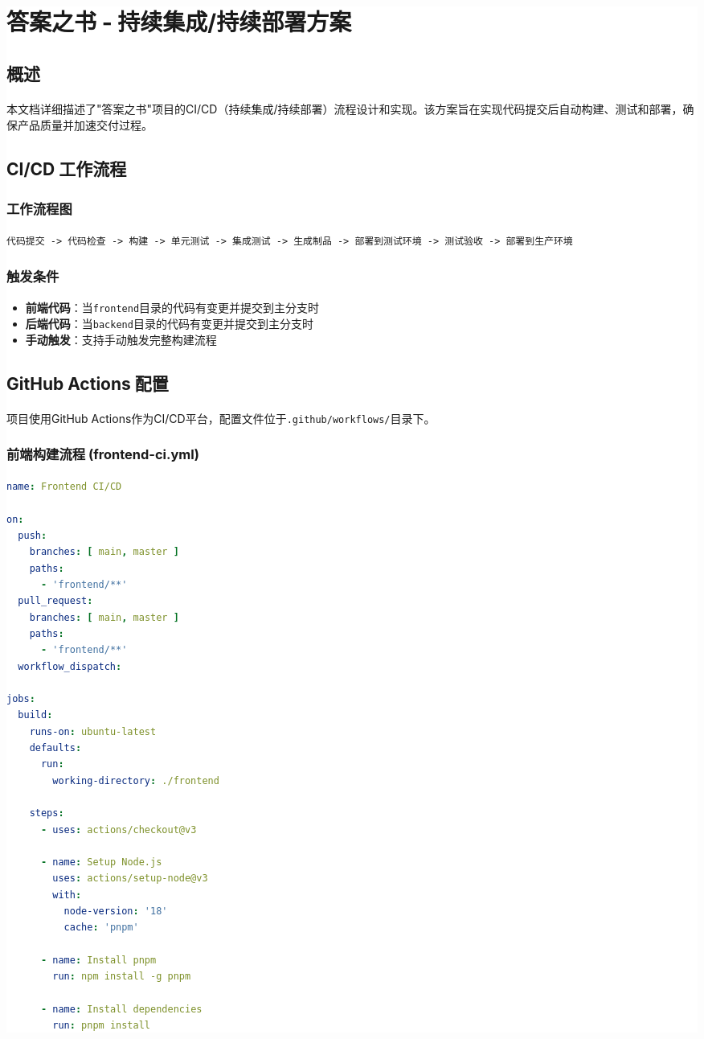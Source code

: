 # 答案之书 - 持续集成/持续部署方案

## 概述

本文档详细描述了"答案之书"项目的CI/CD（持续集成/持续部署）流程设计和实现。该方案旨在实现代码提交后自动构建、测试和部署，确保产品质量并加速交付过程。

## CI/CD 工作流程

### 工作流程图

```
代码提交 -> 代码检查 -> 构建 -> 单元测试 -> 集成测试 -> 生成制品 -> 部署到测试环境 -> 测试验收 -> 部署到生产环境
```

### 触发条件

- **前端代码**：当`frontend`目录的代码有变更并提交到主分支时
- **后端代码**：当`backend`目录的代码有变更并提交到主分支时
- **手动触发**：支持手动触发完整构建流程

## GitHub Actions 配置

项目使用GitHub Actions作为CI/CD平台，配置文件位于`.github/workflows/`目录下。

### 前端构建流程 (frontend-ci.yml)

```yaml
name: Frontend CI/CD

on:
  push:
    branches: [ main, master ]
    paths:
      - 'frontend/**'
  pull_request:
    branches: [ main, master ]
    paths:
      - 'frontend/**'
  workflow_dispatch:

jobs:
  build:
    runs-on: ubuntu-latest
    defaults:
      run:
        working-directory: ./frontend

    steps:
      - uses: actions/checkout@v3

      - name: Setup Node.js
        uses: actions/setup-node@v3
        with:
          node-version: '18'
          cache: 'pnpm'

      - name: Install pnpm
        run: npm install -g pnpm

      - name: Install dependencies
        run: pnpm install

```